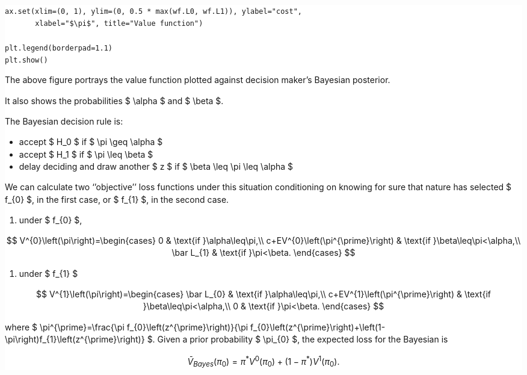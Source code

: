 ```python3 hide-output=false
ax.set(xlim=(0, 1), ylim=(0, 0.5 * max(wf.L0, wf.L1)), ylabel="cost",
       xlabel="$\pi$", title="Value function")

plt.legend(borderpad=1.1)
plt.show()
```


The above figure portrays the value function plotted against decision
maker’s Bayesian posterior.

It also shows the probabilities $ \alpha $ and $ \beta $.

The Bayesian decision rule is:

- accept $ H_0 $ if $ \pi \geq \alpha $  
- accept $ H_1 $ if $ \pi \leq \beta $  
- delay deciding and draw another $ z $ if
  $ \beta \leq \pi \leq \alpha $  


We can calculate two ‘’objective’’ loss functions under this situation
conditioning on knowing for sure that nature has selected $ f_{0} $,
in the first case, or $ f_{1} $, in the second case.

1. under $ f_{0} $,  


$$
V^{0}\left(\pi\right)=\begin{cases}
0 & \text{if }\alpha\leq\pi,\\
c+EV^{0}\left(\pi^{\prime}\right) & \text{if }\beta\leq\pi<\alpha,\\
\bar L_{1} & \text{if }\pi<\beta.
\end{cases}
$$

1. under $ f_{1} $  


$$
V^{1}\left(\pi\right)=\begin{cases}
\bar L_{0} & \text{if }\alpha\leq\pi,\\
c+EV^{1}\left(\pi^{\prime}\right) & \text{if }\beta\leq\pi<\alpha,\\
0 & \text{if }\pi<\beta.
\end{cases}
$$

where
$ \pi^{\prime}=\frac{\pi f_{0}\left(z^{\prime}\right)}{\pi f_{0}\left(z^{\prime}\right)+\left(1-\pi\right)f_{1}\left(z^{\prime}\right)} $.
Given a prior probability $ \pi_{0} $, the expected loss for the
Bayesian is

$$
\bar{V}_{Bayes}\left(\pi_{0}\right)=\pi^{*}V^{0}\left(\pi_{0}\right)+\left(1-\pi^{*}\right)V^{1}\left(\pi_{0}\right).
$$
